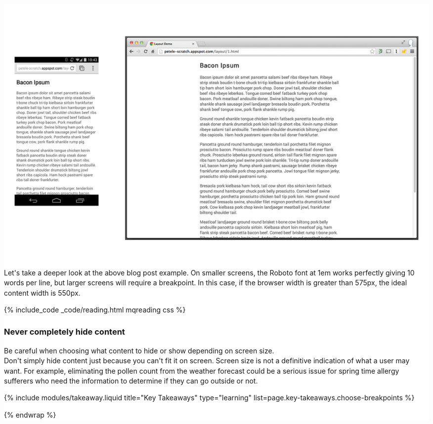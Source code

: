   <img src="imgs/reading.png" class="wide" alt="Preview of a page designed for optimum reading experiences." />
</figure>

Let's take a deeper look at the above blog post example.  On smaller screens, 
the Roboto font at 1em works perfectly giving 10 words per line, but larger 
screens will require a breakpoint. In this case, if the browser width is greater 
than 575px, the ideal content width is 550px.

{% include_code _code/reading.html mqreading css %}

### Never completely hide content

Be careful when choosing what content to hide or show depending on screen size.  
Don't simply hide content just because you can't fit it on screen.  Screen size 
is not a definitive indication of what a user may want.  For example, 
eliminating the pollen count from the weather forecast could be a serious issue 
for spring time allergy sufferers who need the information to determine if they 
can go outside or not.

{% include modules/takeaway.liquid  title="Key Takeaways" type="learning" list=page.key-takeaways.choose-breakpoints %}

{% endwrap %}